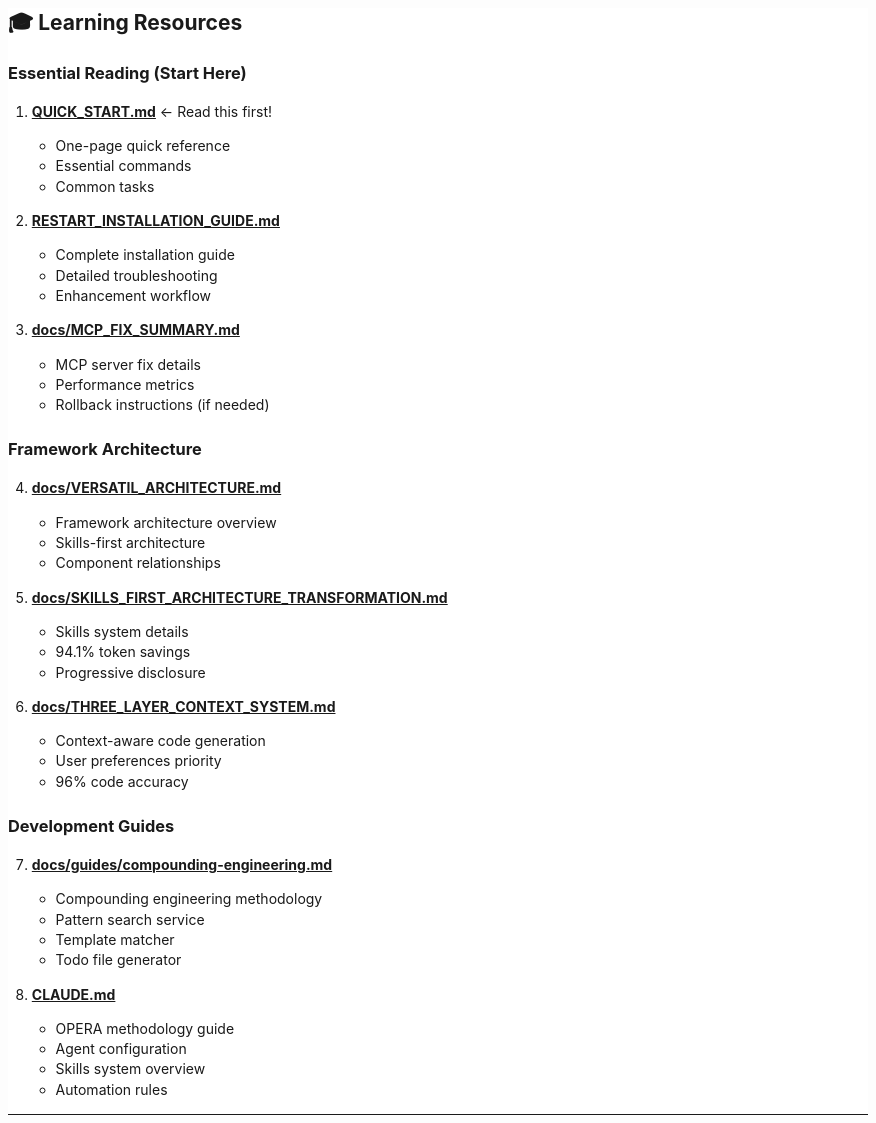 
## 🎓 Learning Resources

### Essential Reading (Start Here)

1. **[QUICK_START.md](QUICK_START.md)** ← Read this first!
   - One-page quick reference
   - Essential commands
   - Common tasks

2. **[RESTART_INSTALLATION_GUIDE.md](RESTART_INSTALLATION_GUIDE.md)**
   - Complete installation guide
   - Detailed troubleshooting
   - Enhancement workflow

3. **[docs/MCP_FIX_SUMMARY.md](docs/MCP_FIX_SUMMARY.md)**
   - MCP server fix details
   - Performance metrics
   - Rollback instructions (if needed)

### Framework Architecture

4. **[docs/VERSATIL_ARCHITECTURE.md](docs/VERSATIL_ARCHITECTURE.md)**
   - Framework architecture overview
   - Skills-first architecture
   - Component relationships

5. **[docs/SKILLS_FIRST_ARCHITECTURE_TRANSFORMATION.md](docs/SKILLS_FIRST_ARCHITECTURE_TRANSFORMATION.md)**
   - Skills system details
   - 94.1% token savings
   - Progressive disclosure

6. **[docs/THREE_LAYER_CONTEXT_SYSTEM.md](docs/THREE_LAYER_CONTEXT_SYSTEM.md)**
   - Context-aware code generation
   - User preferences priority
   - 96% code accuracy

### Development Guides

7. **[docs/guides/compounding-engineering.md](docs/guides/compounding-engineering.md)**
   - Compounding engineering methodology
   - Pattern search service
   - Template matcher
   - Todo file generator

8. **[CLAUDE.md](CLAUDE.md)**
   - OPERA methodology guide
   - Agent configuration
   - Skills system overview
   - Automation rules

---
